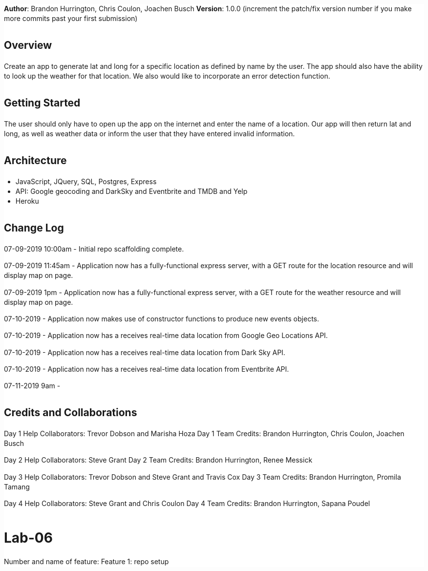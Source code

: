 **Author**: Brandon Hurrington, Chris Coulon, Joachen Busch
**Version**: 1.0.0 (increment the patch/fix version number if you make more commits past your first submission)

## Overview
Create an app to generate lat and long for a specific location as defined by name by the user.  The app should also have the ability to look up the weather for that location.  We also would like to incorporate an error detection function.

## Getting Started
The user should only have to open up the app on the internet and enter the name of a location.  Our app will then return lat and long, as well as weather data or inform the user that they have entered invalid information.

## Architecture
- JavaScript, JQuery, SQL, Postgres, Express
- API: Google geocoding and DarkSky and Eventbrite and TMDB and Yelp
- Heroku

## Change Log

07-09-2019 10:00am - Initial repo scaffolding complete.

07-09-2019 11:45am - Application now has a fully-functional express server, with a GET route for the location resource and will display map on page.

07-09-2019 1pm - Application now has a fully-functional express server, with a GET route for the weather resource and will display map on page.

07-10-2019 - Application now makes use of constructor functions to produce new events objects.

07-10-2019 - Application now has a receives real-time data location from Google Geo Locations API.

07-10-2019 - Application now has a receives real-time data location from Dark Sky API.

07-10-2019 - Application now has a receives real-time data location from Eventbrite API.

07-11-2019 9am - 

## Credits and Collaborations
Day 1 Help Collaborators: Trevor Dobson and Marisha Hoza
Day 1 Team Credits: Brandon Hurrington, Chris Coulon, Joachen Busch

Day 2 Help Collaborators: Steve Grant
Day 2 Team Credits: Brandon Hurrington, Renee Messick

Day 3 Help Collaborators: Trevor Dobson and Steve Grant and Travis Cox
Day 3 Team Credits: Brandon Hurrington, Promila Tamang

Day 4 Help Collaborators: Steve Grant and Chris Coulon
Day 4 Team Credits: Brandon Hurrington, Sapana Poudel


# Lab-06
Number and name of feature: Feature 1: repo setup
